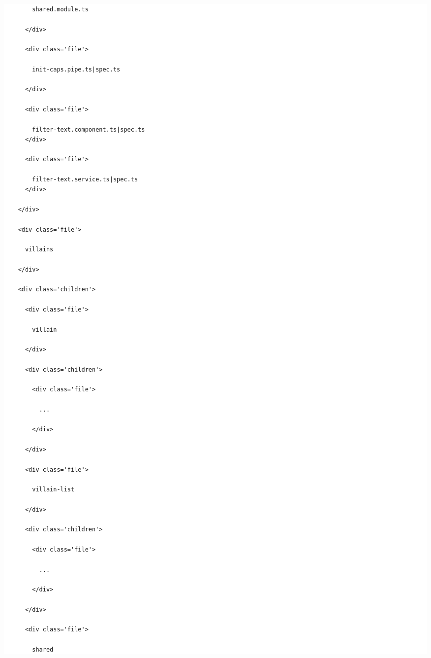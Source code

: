             shared.module.ts

          </div>

          <div class='file'>

            init-caps.pipe.ts|spec.ts

          </div>

          <div class='file'>

            filter-text.component.ts|spec.ts
          </div>

          <div class='file'>

            filter-text.service.ts|spec.ts
          </div>

        </div>

        <div class='file'>

          villains

        </div>

        <div class='children'>

          <div class='file'>

            villain

          </div>

          <div class='children'>

            <div class='file'>

              ...

            </div>

          </div>

          <div class='file'>

            villain-list

          </div>

          <div class='children'>

            <div class='file'>

              ...

            </div>

          </div>

          <div class='file'>

            shared
